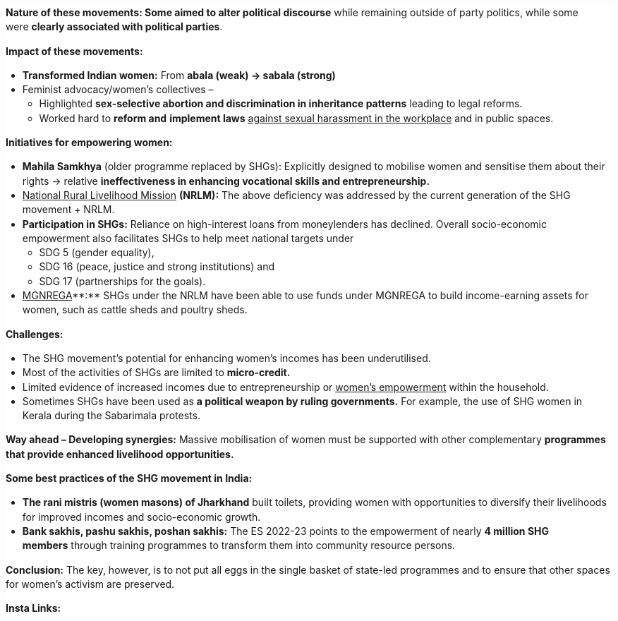 **Nature of these movements: Some aimed to alter political discourse** while remaining outside of party politics, while some were **clearly associated with political parties**.

**Impact of these movements:**

- **Transformed Indian women:** From **abala (weak) → sabala (strong)**
- Feminist advocacy/women’s collectives –
    - Highlighted **sex-selective abortion and discrimination in inheritance patterns** leading to legal reforms.
    - Worked hard to **reform and** **implement laws** [against sexual harassment in the workplace](https://www.insightsonindia.com/2022/12/31/ncw-issues-memo-on-prevention-of-sexual-harassment/) and in public spaces.

**Initiatives for empowering women:**

- **Mahila Samkhya** (older programme replaced by SHGs): Explicitly designed to mobilise women and sensitise them about their rights → relative **ineffectiveness in enhancing vocational skills and entrepreneurship.**
- [National Rural Livelihood Mission](https://www.insightsonindia.com/social-justice/issues-related-to-rural-development/ten-years-of-day-nrlm-a-critical-evaluation/) **(NRLM):** The above deficiency was addressed by the current generation of the SHG movement + NRLM.
- **Participation in SHGs:** Reliance on high-interest loans from moneylenders has declined. Overall socio-economic empowerment also facilitates SHGs to help meet national targets under
    - SDG 5 (gender equality),
    - SDG 16 (peace, justice and strong institutions) and
    - SDG 17 (partnerships for the goals).
- [MGNREGA](https://www.insightsonindia.com/2022/03/21/mgnrega-2/#:~:text=About%20MGNREGA%3A,enhance%20their%20quality%20of%20life.)**:** SHGs under the NRLM have been able to use funds under MGNREGA to build income-earning assets for women, such as cattle sheds and poultry sheds.

**Challenges:**

- The SHG movement’s potential for enhancing women’s incomes has been underutilised.
- Most of the activities of SHGs are limited to **micro-credit.**
- Limited evidence of increased incomes due to entrepreneurship or [women’s empowerment](https://www.insightsonindia.com/society/role-of-women-and-womens-organization/women-empowerment-programs-schemes-by-goi/) within the household.
- Sometimes SHGs have been used as **a political weapon by ruling governments.** For example, the use of SHG women in Kerala during the Sabarimala protests.

**Way ahead – Developing synergies:** Massive mobilisation of women must be supported with other complementary **programmes that provide enhanced livelihood opportunities.**

**Some best practices of the SHG movement in India:**

- **The rani mistris (women masons) of Jharkhand** built toilets, providing women with opportunities to diversify their livelihoods for improved incomes and socio-economic growth.
- **Bank sakhis, pashu sakhis, poshan sakhis:** The ES 2022-23 points to the empowerment of nearly **4 million SHG members** through training programmes to transform them into community resource persons.

**Conclusion:** The key, however, is to not put all eggs in the single basket of state-led programmes and to ensure that other spaces for women’s activism are preserved.

**Insta Links:**
